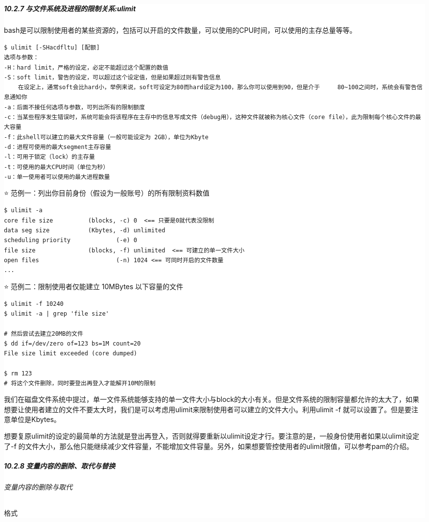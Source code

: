 ##### 10.2.7 与文件系统及进程的限制关系:ulimit

bash是可以限制使用者的某些资源的，包括可以开启的文件数量，可以使用的CPU时间，可以使用的主存总量等等。

```shell
$ ulimit [-SHacdfltu] [配额]
选项与参数：
-H：hard limit，严格的设定，必定不能超过这个配置的数值
-S：soft limit，警告的设定，可以超过这个设定值，但是如果超过则有警告信息
    在设定上，通常soft会比hard小，举例来说，soft可设定为80而hard设定为100，那么你可以使用到90，但是介于     80~100之间时，系统会有警告信息通知你
-a：后面不接任何选项与参数，可列出所有的限制额度
-c：当某些程序发生错误时，系统可能会将该程序在主存中的信息写成文件（debug用），这种文件就被称为核心文件（core file），此为限制每个核心文件的最大容量
-f：此shell可以建立的最大文件容量（一般可能设定为 2GB），单位为Kbyte
-d：进程可使用的最大segment主存容量
-l：可用于锁定（lock）的主存量
-t：可使用的最大CPU时间（单位为秒）
-u：单一使用者可以使用的最大进程数量
```

​:star: 范例一：列出你目前身份（假设为一般账号）的所有限制资料数值

```shell
$ ulimit -a
core file size 			(blocks, -c) 0	<== 只要是0就代表没限制
data seg size			(Kbytes, -d) unlimited
scheduling priority				(-e) 0
file size				(blocks, -f) unlimited	<== 可建立的单一文件大小
open files						(-n) 1024 <== 可同时开启的文件数量
...
```

​:star: 范例二：限制使用者仅能建立 10MBytes 以下容量的文件

```shell
$ ulimit -f 10240
$ ulimit -a | grep 'file size'

# 然后尝试去建立20MB的文件
$ dd if=/dev/zero of=123 bs=1M count=20
File size limit exceeded (core dumped)

$ rm 123
# 将这个文件删除，同时要登出再登入才能解开10M的限制
```

我们在磁盘文件系统中提过，单一文件系统能够支持的单一文件大小与block的大小有关。但是文件系统的限制容量都允许的太大了，如果想要让使用者建立的文件不要太大时，我们是可以考虑用ulimit来限制使用者可以建立的文件大小。利用ulimit -f 就可以设置了。但是要注意单位是Kbytes。

想要复原ulimit的设定的最简单的方法就是登出再登入，否则就得要重新以ulimit设定才行。要注意的是，一般身份使用者如果以ulimit设定了-f 的文件大小，那么他只能继续减少文件容量，不能增加文件容量。另外，如果想要管控使用者的ulimit限值，可以参考pam的介绍。

##### 10.2.8 变量内容的删除、取代与替换

###### 变量内容的删除与取代

格式
